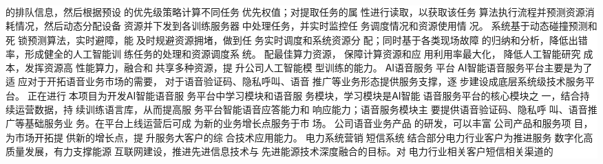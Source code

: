 的排队信息，然后根据预设
的优先级策略计算不同任务
优先权值；对提取任务的属
性进行读取，以获取该任务
算法执行流程并预测资源消
耗情况，然后动态分配设备
资源并下发到各训练服务器
中处理任务，并实时监控任
务调度情况和资源使用情
况。
系统基于动态碰撞预测和死
锁预测算法，实时避障，能
及时规避资源拥堵，做到任
务实时调度和系统资源分
配；同时基于各类现场故障
的归纳和分析，降低出错
率，形成健全的人工智能训
练任务的处理和资源调度系
统。
配最佳算力资源，
保障计算资源和应
用利用率最大化，
降低人工智能研究
成本，发挥资源高
性能算力，融合和
共享多种资源，提
升公司人工智能模
型训练的能力。
AI语音服务
平台
AI智能语音服务平台主要是为了适
应对于开拓语音业务市场的需要，
对于语音验证码、隐私呼叫、语音
推广等业务形态提供服务支撑，逐
步建设成底层系统级技术服务平
台。
正在进行
本项目为开发AI智能语音服
务平台中学习模块和语音服
务模块，学习模块是AI智能
语音服务平台的核心模块之
一，结合持续运营数据，持
续训练语言库，从而提高服
务平台智能语音应答能力和
响应能力；语音服务模块主
要提供语音验证码、隐私呼
叫、语音推广等基础服务业
务。在平台上线运营后可成
为新的业务增长点服务于市
场。
公司语音业务产品
的研发，可以丰富
公司产品和服务项
目，为市场开拓提
供新的增长点，提
升服务大客户的综
合技术应用能力。
电力系统营销
短信系统
结合部分电力行业客户为推进服务
数字化高质量发展，有力支撑能源
互联网建设，推进先进信息技术与
先进能源技术深度融合的目标。对
电力行业相关客户短信相关渠道的